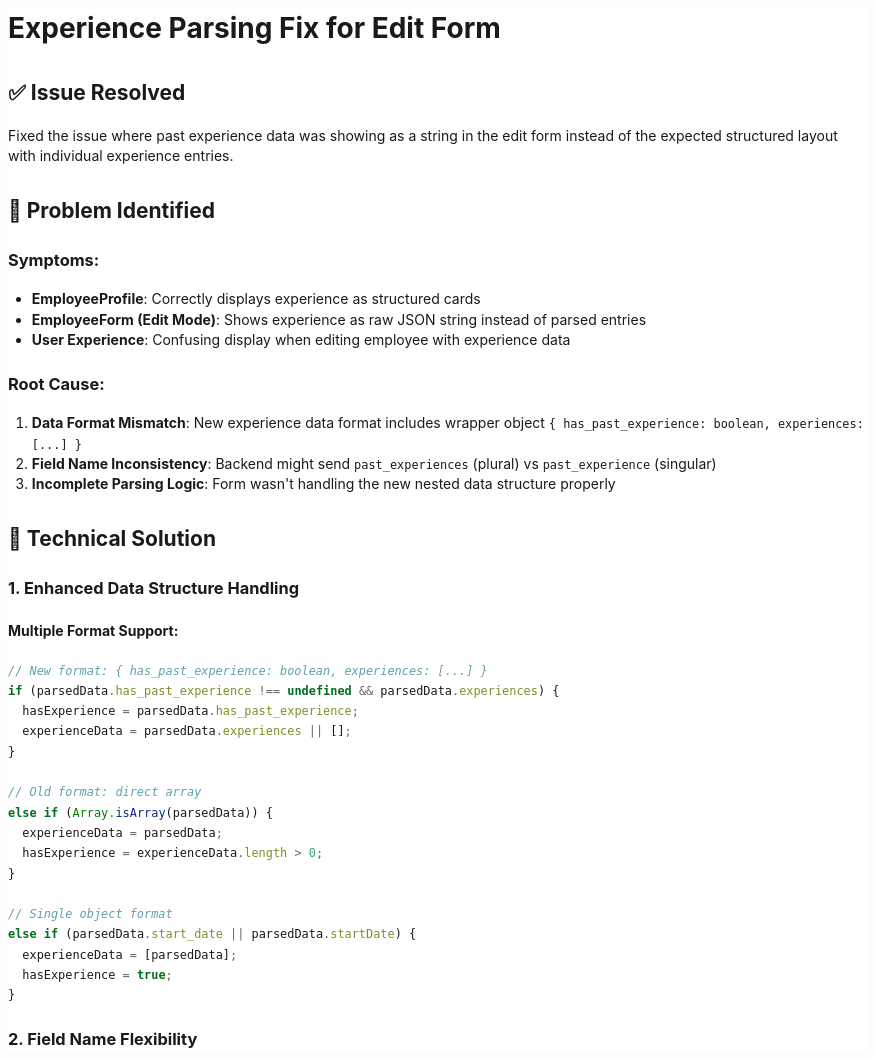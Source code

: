 # Experience Parsing Fix for Edit Form

## ✅ **Issue Resolved**

Fixed the issue where past experience data was showing as a string in the edit form instead of the expected structured layout with individual experience entries.

## 🐛 **Problem Identified**

### **Symptoms**:
- **EmployeeProfile**: Correctly displays experience as structured cards
- **EmployeeForm (Edit Mode)**: Shows experience as raw JSON string instead of parsed entries
- **User Experience**: Confusing display when editing employee with experience data

### **Root Cause**:
1. **Data Format Mismatch**: New experience data format includes wrapper object `{ has_past_experience: boolean, experiences: [...] }`
2. **Field Name Inconsistency**: Backend might send `past_experiences` (plural) vs `past_experience` (singular)
3. **Incomplete Parsing Logic**: Form wasn't handling the new nested data structure properly

## 🔧 **Technical Solution**

### **1. Enhanced Data Structure Handling**

#### **Multiple Format Support**:
```javascript
// New format: { has_past_experience: boolean, experiences: [...] }
if (parsedData.has_past_experience !== undefined && parsedData.experiences) {
  hasExperience = parsedData.has_past_experience;
  experienceData = parsedData.experiences || [];
}

// Old format: direct array
else if (Array.isArray(parsedData)) {
  experienceData = parsedData;
  hasExperience = experienceData.length > 0;
}

// Single object format
else if (parsedData.start_date || parsedData.startDate) {
  experienceData = [parsedData];
  hasExperience = true;
}
```

### **2. Field Name Flexibility**
